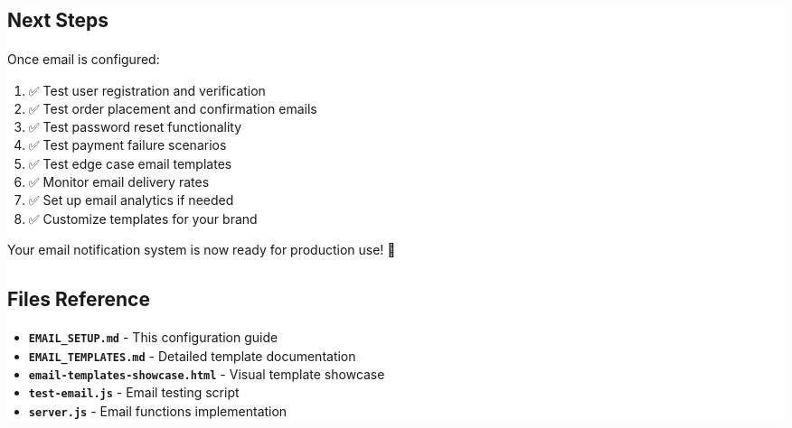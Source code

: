 ## Next Steps

Once email is configured:

1. ✅ Test user registration and verification
2. ✅ Test order placement and confirmation emails
3. ✅ Test password reset functionality
4. ✅ Test payment failure scenarios
5. ✅ Test edge case email templates
6. ✅ Monitor email delivery rates
7. ✅ Set up email analytics if needed
8. ✅ Customize templates for your brand

Your email notification system is now ready for production use! 🚀

## Files Reference

- **`EMAIL_SETUP.md`** - This configuration guide
- **`EMAIL_TEMPLATES.md`** - Detailed template documentation
- **`email-templates-showcase.html`** - Visual template showcase
- **`test-email.js`** - Email testing script
- **`server.js`** - Email functions implementation